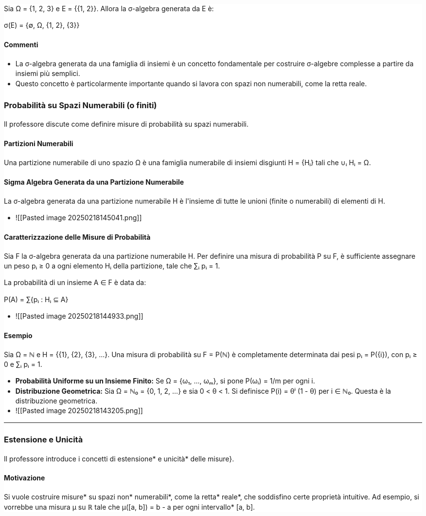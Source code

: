 Sia Ω = {1, 2, 3} e E = {{1, 2}}. Allora la σ-algebra generata da E è:

σ(E) = {∅, Ω, {1, 2}, {3}}

#### Commenti

- La σ-algebra generata da una famiglia di insiemi è un concetto fondamentale per costruire σ-algebre complesse a partire da insiemi più semplici.
- Questo concetto è particolarmente importante quando si lavora con spazi non numerabili, come la retta reale.

### Probabilità su Spazi Numerabili (o finiti)

Il professore discute come definire misure di probabilità su spazi numerabili.
#### Partizioni Numerabili

Una partizione numerabile di uno spazio Ω è una famiglia numerabile di insiemi disgiunti H = {Hᵢ} tali che ∪ᵢ Hᵢ = Ω.

#### Sigma Algebra Generata da una Partizione Numerabile

La σ-algebra generata da una partizione numerabile H è l'insieme di tutte le unioni (finite o numerabili) di elementi di H.
- ![[Pasted image 20250218145041.png]]

#### Caratterizzazione delle Misure di Probabilità

Sia F la σ-algebra generata da una partizione numerabile H. Per definire una misura di probabilità P su F, è sufficiente assegnare un peso pᵢ ≥ 0 a ogni elemento Hᵢ della partizione, tale che ∑ᵢ pᵢ = 1.

La probabilità di un insieme A ∈ F è data da:

P(A) = ∑{pᵢ : Hᵢ ⊆ A}
- ![[Pasted image 20250218144933.png]]

#### Esempio

Sia Ω = ℕ e H = {{1}, {2}, {3}, ...}. Una misura di probabilità su F = P(ℕ) è completamente determinata dai pesi pᵢ = P({i}), con pᵢ ≥ 0 e ∑ᵢ pᵢ = 1.

- **Probabilità Uniforme su un Insieme Finito:** Se Ω = {ω₁, ..., ωₘ}, si pone P(ωᵢ) = 1/m per ogni i.
- **Distribuzione Geometrica:** Sia Ω = ℕ₀ = {0, 1, 2, ...} e sia 0 < θ < 1. Si definisce P(i) = θⁱ (1 - θ) per i ∈ ℕ₀. Questa è la distribuzione geometrica.
- ![[Pasted image 20250218143205.png]]
____
### Estensione e Unicità

Il professore introduce i concetti di estensione* e unicità* delle misure}.

#### Motivazione

Si vuole costruire misure* su spazi non* numerabili*, come la retta* reale*, che soddisfino certe proprietà intuitive. Ad esempio, si vorrebbe una misura μ su ℝ tale che μ([a, b]) = b - a per ogni intervallo* [a, b].
